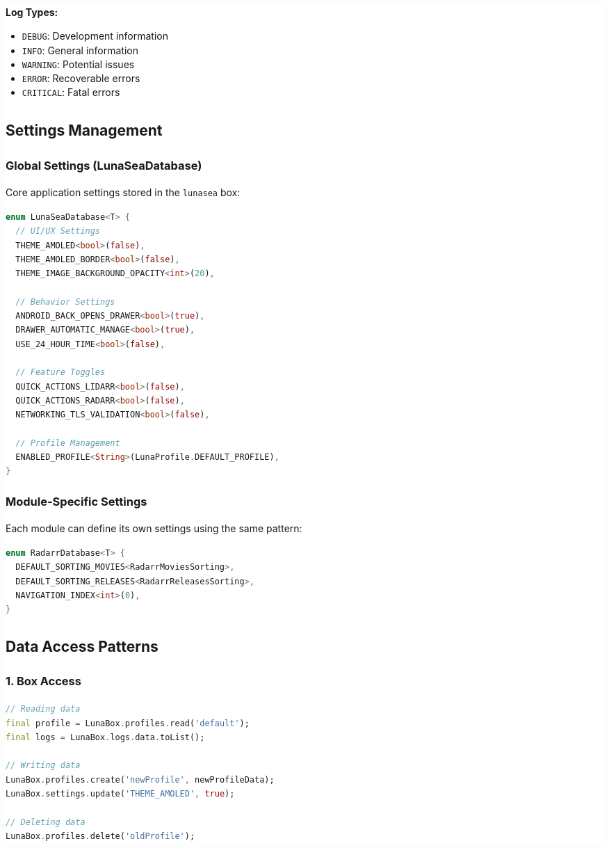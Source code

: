 **Log Types:**
- `DEBUG`: Development information
- `INFO`: General information
- `WARNING`: Potential issues
- `ERROR`: Recoverable errors
- `CRITICAL`: Fatal errors

## Settings Management

### Global Settings (LunaSeaDatabase)

Core application settings stored in the `lunasea` box:

```dart
enum LunaSeaDatabase<T> {
  // UI/UX Settings
  THEME_AMOLED<bool>(false),
  THEME_AMOLED_BORDER<bool>(false),
  THEME_IMAGE_BACKGROUND_OPACITY<int>(20),
  
  // Behavior Settings
  ANDROID_BACK_OPENS_DRAWER<bool>(true),
  DRAWER_AUTOMATIC_MANAGE<bool>(true),
  USE_24_HOUR_TIME<bool>(false),
  
  // Feature Toggles
  QUICK_ACTIONS_LIDARR<bool>(false),
  QUICK_ACTIONS_RADARR<bool>(false),
  NETWORKING_TLS_VALIDATION<bool>(false),
  
  // Profile Management
  ENABLED_PROFILE<String>(LunaProfile.DEFAULT_PROFILE),
}
```

### Module-Specific Settings

Each module can define its own settings using the same pattern:

```dart
enum RadarrDatabase<T> {
  DEFAULT_SORTING_MOVIES<RadarrMoviesSorting>,
  DEFAULT_SORTING_RELEASES<RadarrReleasesSorting>,
  NAVIGATION_INDEX<int>(0),
}
```

## Data Access Patterns

### 1. Box Access

```dart
// Reading data
final profile = LunaBox.profiles.read('default');
final logs = LunaBox.logs.data.toList();

// Writing data
LunaBox.profiles.create('newProfile', newProfileData);
LunaBox.settings.update('THEME_AMOLED', true);

// Deleting data
LunaBox.profiles.delete('oldProfile');
```
